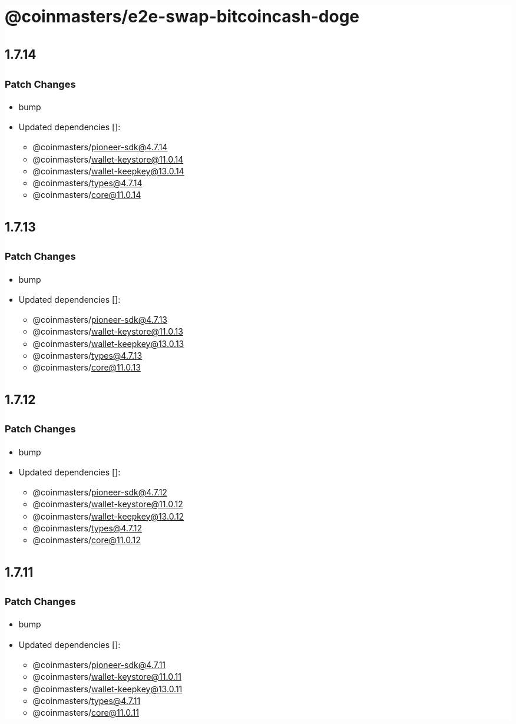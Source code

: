# @coinmasters/e2e-swap-bitcoincash-doge

## 1.7.14

### Patch Changes

- bump

- Updated dependencies []:
  - @coinmasters/pioneer-sdk@4.7.14
  - @coinmasters/wallet-keystore@11.0.14
  - @coinmasters/wallet-keepkey@13.0.14
  - @coinmasters/types@4.7.14
  - @coinmasters/core@11.0.14

## 1.7.13

### Patch Changes

- bump

- Updated dependencies []:
  - @coinmasters/pioneer-sdk@4.7.13
  - @coinmasters/wallet-keystore@11.0.13
  - @coinmasters/wallet-keepkey@13.0.13
  - @coinmasters/types@4.7.13
  - @coinmasters/core@11.0.13

## 1.7.12

### Patch Changes

- bump

- Updated dependencies []:
  - @coinmasters/pioneer-sdk@4.7.12
  - @coinmasters/wallet-keystore@11.0.12
  - @coinmasters/wallet-keepkey@13.0.12
  - @coinmasters/types@4.7.12
  - @coinmasters/core@11.0.12

## 1.7.11

### Patch Changes

- bump

- Updated dependencies []:
  - @coinmasters/pioneer-sdk@4.7.11
  - @coinmasters/wallet-keystore@11.0.11
  - @coinmasters/wallet-keepkey@13.0.11
  - @coinmasters/types@4.7.11
  - @coinmasters/core@11.0.11
